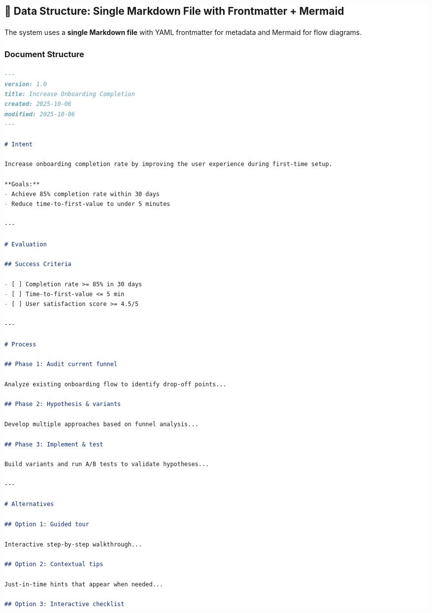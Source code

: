 
## 🧠 Data Structure: Single Markdown File with Frontmatter + Mermaid

The system uses a **single Markdown file** with YAML frontmatter for metadata and Mermaid for flow diagrams.

### Document Structure

```markdown
---
version: 1.0
title: Increase Onboarding Completion
created: 2025-10-06
modified: 2025-10-06
---

# Intent

Increase onboarding completion rate by improving the user experience during first-time setup.

**Goals:**
- Achieve 85% completion rate within 30 days
- Reduce time-to-first-value to under 5 minutes

---

# Evaluation

## Success Criteria

- [ ] Completion rate >= 85% in 30 days
- [ ] Time-to-first-value <= 5 min
- [ ] User satisfaction score >= 4.5/5

---

# Process

## Phase 1: Audit current funnel

Analyze existing onboarding flow to identify drop-off points...

## Phase 2: Hypothesis & variants

Develop multiple approaches based on funnel analysis...

## Phase 3: Implement & test

Build variants and run A/B tests to validate hypotheses...

---

# Alternatives

## Option 1: Guided tour

Interactive step-by-step walkthrough...

## Option 2: Contextual tips

Just-in-time hints that appear when needed...

## Option 3: Interactive checklist
```